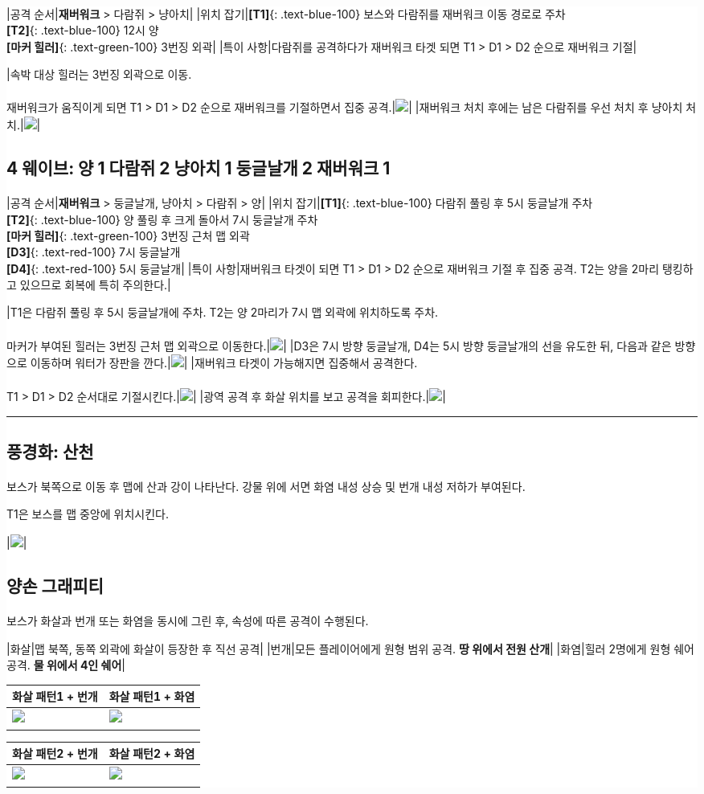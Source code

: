 |공격 순서|**재버워크** > 다람쥐 > 냥아치|
|위치 잡기|**[T1]**{: .text-blue-100} 보스와 다람쥐를 재버워크 이동 경로로 주차<br>**[T2]**{: .text-blue-100} 12시 양<br>**[마커 힐러]**{: .text-green-100} 3번징 외곽|
|특이 사항|다람쥐를 공격하다가 재버워크 타겟 되면 T1 > D1 > D2 순으로 재버워크 기절|

|속박 대상 힐러는 3번징 외곽으로 이동.<br><br>재버워크가 움직이게 되면 T1 > D1 > D2 순으로 재버워크를 기절하면서 집중 공격.|![]({{site.baseurl}}/images/7.0_dawntrail/m6s/w3-01.png)|
|재버워크 처치 후에는 남은 다람쥐를 우선 처치 후 냥아치 처치.|![]({{site.baseurl}}/images/7.0_dawntrail/m6s/w3-02.png)|

## 4 웨이브: 양 1 다람쥐 2 냥아치 1 둥글날개 2 재버워크 1

|공격 순서|**재버워크** > 둥글날개, 냥아치 > 다람쥐 > 양|
|위치 잡기|**[T1]**{: .text-blue-100} 다람쥐 풀링 후 5시 둥글날개 주차<br>**[T2]**{: .text-blue-100} 양 풀링 후 크게 돌아서 7시 둥글날개 주차<br>**[마커 힐러]**{: .text-green-100} 3번징 근처 맵 외곽<br>**[D3]**{: .text-red-100} 7시 둥글날개<br>**[D4]**{: .text-red-100} 5시 둥글날개|
|특이 사항|재버워크 타겟이 되면 T1 > D1 > D2 순으로 재버워크 기절 후 집중 공격. T2는 양을 2마리 탱킹하고 있으므로 회복에 특히 주의한다.|

|T1은 다람쥐 풀링 후 5시 둥글날개에 주차. T2는 양 2마리가 7시 맵 외곽에 위치하도록 주차.<br><br>마커가 부여된 힐러는 3번징 근처 맵 외곽으로 이동한다.|![]({{site.baseurl}}/images/7.0_dawntrail/m6s/w4-01.png)|
|D3은 7시 방향 둥글날개, D4는 5시 방향 둥글날개의 선을 유도한 뒤, 다음과 같은 방향으로 이동하며 워터가 장판을 깐다.|![]({{site.baseurl}}/images/7.0_dawntrail/m6s/w4-02.png)|
|재버워크 타겟이 가능해지면 집중해서 공격한다.<br><br>T1 > D1 > D2 순서대로 기절시킨다.|![]({{site.baseurl}}/images/7.0_dawntrail/m6s/w4-03.png)|
|광역 공격 후 화살 위치를 보고 공격을 회피한다.|![]({{site.baseurl}}/images/7.0_dawntrail/m6s/w4-04.png)|

---

## 풍경화: 산천

보스가 북쪽으로 이동 후 맵에 산과 강이 나타난다. 강물 위에 서면 화염 내성 상승 및 번개 내성 저하가 부여된다.

T1은 보스를 맵 중앙에 위치시킨다.

|![]({{site.baseurl}}/images/7.0_dawntrail/m6s/04-02.png)|

## 양손 그래피티

보스가 화살과 번개 또는 화염을 동시에 그린 후, 속성에 따른 공격이 수행된다.

|화살|맵 북쪽, 동쪽 외곽에 화살이 등장한 후 직선 공격|
|번개|모든 플레이어에게 원형 범위 공격. **땅 위에서 전원 산개**|
|화염|힐러 2명에게 원형 쉐어 공격. **물 위에서 4인 쉐어**|

|화살 패턴1 + 번개|화살 패턴1 + 화염|
|---|---|
|![]({{site.baseurl}}/images/7.0_dawntrail/m6s/04-03-018.png)|![]({{site.baseurl}}/images/7.0_dawntrail/m6s/04-03-014.png)|

|화살 패턴2 + 번개|화살 패턴2 + 화염|
|---|---|
|![]({{site.baseurl}}/images/7.0_dawntrail/m6s/04-03-028.png)|![]({{site.baseurl}}/images/7.0_dawntrail/m6s/04-03-024.png)|
